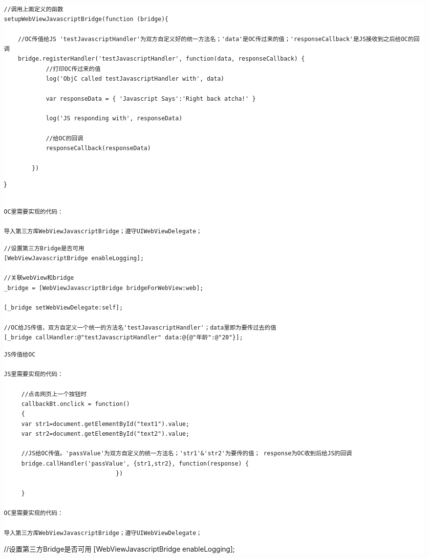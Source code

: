     //调用上面定义的函数
    setupWebViewJavascriptBridge(function (bridge){

        //OC传值给JS 'testJavascriptHandler'为双方自定义好的统一方法名；'data'是OC传过来的值；'responseCallback'是JS接收到之后给OC的回调
        bridge.registerHandler('testJavascriptHandler', function(data, responseCallback) {
                //打印OC传过来的值
                log('ObjC called testJavascriptHandler with', data)

                var responseData = { 'Javascript Says':'Right back atcha!' }

                log('JS responding with', responseData)

                //给OC的回调
                responseCallback(responseData)

            })
  }
```

OC里需要实现的代码：

导入第三方库WebViewJavascriptBridge；遵守UIWebViewDelegate；

```

    //设置第三方Bridge是否可用
    [WebViewJavascriptBridge enableLogging];

    //关联webView和bridge
    _bridge = [WebViewJavascriptBridge bridgeForWebView:web];

    [_bridge setWebViewDelegate:self];

    //OC给JS传值，双方自定义一个统一的方法名'testJavascriptHandler'；data里即为要传过去的值
    [_bridge callHandler:@"testJavascriptHandler" data:@{@"年龄":@"20"}];
```
JS传值给OC

JS里需要实现的代码：

     //点击网页上一个按钮时
     callbackBt.onclick = function()
     {  
     var str1=document.getElementById("text1").value;
     var str2=document.getElementById("text2").value;

     //JS给OC传值。'passValue'为双方自定义的统一方法名；'str1'&'str2'为要传的值； response为OC收到后给JS的回调
     bridge.callHandler('passValue', {str1,str2}, function(response) {
                                })

     }

OC里需要实现的代码：

导入第三方库WebViewJavascriptBridge；遵守UIWebViewDelegate；

```
   //设置第三方Bridge是否可用
    [WebViewJavascriptBridge enableLogging];
